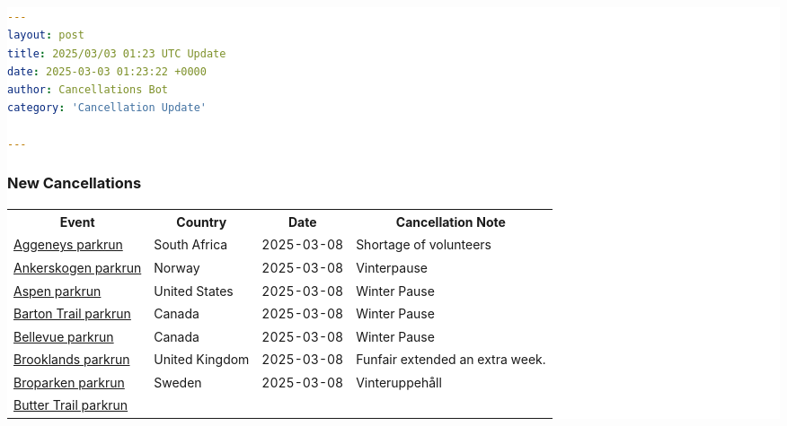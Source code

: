 ```yaml
---
layout: post
title: 2025/03/03 01:23 UTC Update
date: 2025-03-03 01:23:22 +0000
author: Cancellations Bot
category: 'Cancellation Update'

---
```


<h3>New Cancellations</h3>
<div class='hscrollable'>
<table style='width: 100%'>
    <tr>
        <th>Event</th>
        <th>Country</th>
        <th>Date</th>
        <th>Cancellation Note</th>
    </tr>
    <tr>
        <td><a href="https://www.parkrun.co.za/aggeneys">Aggeneys parkrun</a></td>
        <td>South Africa</td>
        <td>2025-03-08</td>
        <td>Shortage of volunteers</td>
    </tr>
    <tr>
        <td><a href="https://www.parkrun.no/ankerskogen">Ankerskogen parkrun</a></td>
        <td>Norway</td>
        <td>2025-03-08</td>
        <td>Vinterpause</td>
    </tr>
    <tr>
        <td><a href="https://www.parkrun.us/aspen">Aspen parkrun</a></td>
        <td>United States</td>
        <td>2025-03-08</td>
        <td>Winter Pause</td>
    </tr>
    <tr>
        <td><a href="https://www.parkrun.ca/bartontrail">Barton Trail parkrun</a></td>
        <td>Canada</td>
        <td>2025-03-08</td>
        <td>Winter Pause</td>
    </tr>
    <tr>
        <td><a href="https://www.parkrun.ca/bellevue">Bellevue parkrun</a></td>
        <td>Canada</td>
        <td>2025-03-08</td>
        <td>Winter Pause</td>
    </tr>
    <tr>
        <td><a href="https://www.parkrun.org.uk/brooklands">Brooklands parkrun</a></td>
        <td>United Kingdom</td>
        <td>2025-03-08</td>
        <td>Funfair extended an extra week.</td>
    </tr>
    <tr>
        <td><a href="https://www.parkrun.se/broparken">Broparken parkrun</a></td>
        <td>Sweden</td>
        <td>2025-03-08</td>
        <td>Vinteruppehåll</td>
    </tr>
    <tr>
        <td><a href="https://www.parkrun.ca/buttertrail">Butter Trail parkrun</a></td>